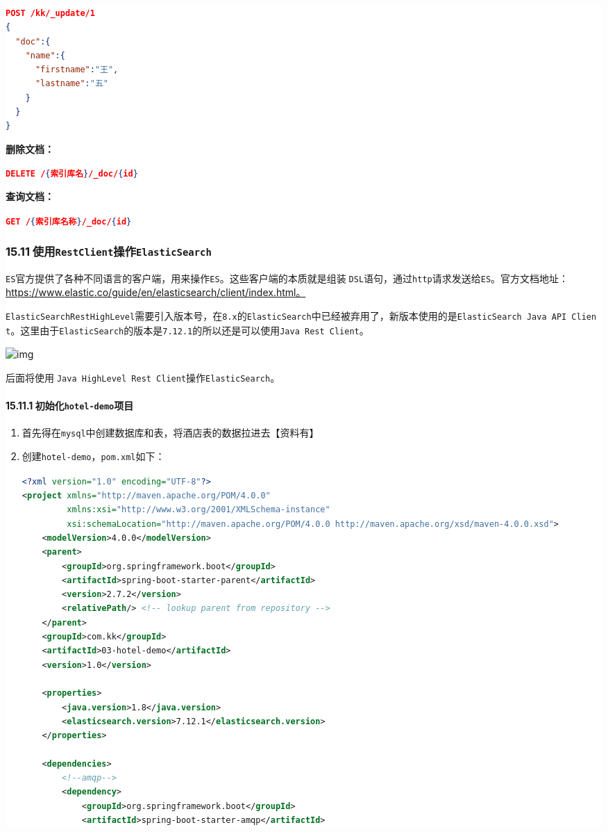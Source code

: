   ```json
  POST /kk/_update/1
  {
    "doc":{
      "name":{
        "firstname":"王",
        "lastname":"五"
      }
    }
  }
  ```

**删除文档：**

```json
DELETE /{索引库名}/_doc/{id}
```

**查询文档：**

```json
GET /{索引库名称}/_doc/{id}
```

### 15.11 使用`RestClient`操作`ElasticSearch`

`ES`官方提供了各种不同语言的客户端，用来操作`ES`。这些客户端的本质就是组装 `DSL`语句，通过`http`请求发送给`ES`。官方文档地址：https://www.elastic.co/guide/en/elasticsearch/client/index.html。

`ElasticSearchRestHighLevel`需要引入版本号，在`8.x`的`ElasticSearch`中已经被弃用了，新版本使用的是`ElasticSearch Java API Client`。这里由于`ElasticSearch`的版本是`7.12.1`的所以还是可以使用`Java Rest Client`。

![img](https://cdn.xn2001.com/img/2021/20210919234405.png)

后面将使用 `Java HighLevel Rest Client`操作`ElasticSearch`。

#### 15.11.1 初始化`hotel-demo`项目

1. 首先得在`mysql`中创建数据库和表，将酒店表的数据拉进去【资料有】

2. 创建`hotel-demo`，`pom.xml`如下：

   ```xml
   <?xml version="1.0" encoding="UTF-8"?>
   <project xmlns="http://maven.apache.org/POM/4.0.0"
            xmlns:xsi="http://www.w3.org/2001/XMLSchema-instance"
            xsi:schemaLocation="http://maven.apache.org/POM/4.0.0 http://maven.apache.org/xsd/maven-4.0.0.xsd">
       <modelVersion>4.0.0</modelVersion>
       <parent>
           <groupId>org.springframework.boot</groupId>
           <artifactId>spring-boot-starter-parent</artifactId>
           <version>2.7.2</version>
           <relativePath/> <!-- lookup parent from repository -->
       </parent>
       <groupId>com.kk</groupId>
       <artifactId>03-hotel-demo</artifactId>
       <version>1.0</version>
   
       <properties>
           <java.version>1.8</java.version>
           <elasticsearch.version>7.12.1</elasticsearch.version>
       </properties>
   
       <dependencies>
           <!--amqp-->
           <dependency>
               <groupId>org.springframework.boot</groupId>
               <artifactId>spring-boot-starter-amqp</artifactId>
   ```